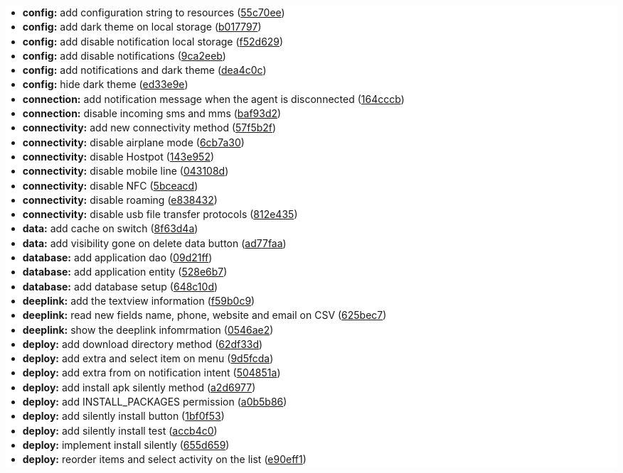 * **config:** add configuration string to resources ([55c70ee](https://github.com/flyve-mdm/android-mdm-agent/commit/55c70ee))
* **config:** add dark theme on local storage ([b017797](https://github.com/flyve-mdm/android-mdm-agent/commit/b017797))
* **config:** add disable notification local storage ([f52d629](https://github.com/flyve-mdm/android-mdm-agent/commit/f52d629))
* **config:** add disable notifications ([9ca2eeb](https://github.com/flyve-mdm/android-mdm-agent/commit/9ca2eeb))
* **config:** add notifications and dark theme ([dea4c0c](https://github.com/flyve-mdm/android-mdm-agent/commit/dea4c0c))
* **config:** hide dark theme ([ed33e9e](https://github.com/flyve-mdm/android-mdm-agent/commit/ed33e9e))
* **connection:** add notification message when the agent is disconnected ([164cccb](https://github.com/flyve-mdm/android-mdm-agent/commit/164cccb))
* **connection:** disable incoming sms and mms ([baf93d2](https://github.com/flyve-mdm/android-mdm-agent/commit/baf93d2))
* **connectivity:** add new connectivity method ([57f5b2f](https://github.com/flyve-mdm/android-mdm-agent/commit/57f5b2f))
* **connectivity:** disable airplane mode ([6cb7a30](https://github.com/flyve-mdm/android-mdm-agent/commit/6cb7a30))
* **connectivity:** disable Hostpot ([143e952](https://github.com/flyve-mdm/android-mdm-agent/commit/143e952))
* **connectivity:** disable mobile line ([043108d](https://github.com/flyve-mdm/android-mdm-agent/commit/043108d))
* **connectivity:** disable NFC ([5bceacd](https://github.com/flyve-mdm/android-mdm-agent/commit/5bceacd))
* **connectivity:** disable roaming ([e838432](https://github.com/flyve-mdm/android-mdm-agent/commit/e838432))
* **connectivity:** disable usb file transfer protocols ([812e435](https://github.com/flyve-mdm/android-mdm-agent/commit/812e435))
* **data:** add cache on switch ([8f63d4a](https://github.com/flyve-mdm/android-mdm-agent/commit/8f63d4a))
* **data:** add visibility gone on delete data button ([ad77faa](https://github.com/flyve-mdm/android-mdm-agent/commit/ad77faa))
* **database:** add application dao ([09d21ff](https://github.com/flyve-mdm/android-mdm-agent/commit/09d21ff))
* **database:** add application entity ([528e6b7](https://github.com/flyve-mdm/android-mdm-agent/commit/528e6b7))
* **database:** add database setup ([648c10d](https://github.com/flyve-mdm/android-mdm-agent/commit/648c10d))
* **deeplink:** add  the textview information ([f59b0c9](https://github.com/flyve-mdm/android-mdm-agent/commit/f59b0c9))
* **deeplink:** read new fields name, phone, website and email on CSV ([625bec7](https://github.com/flyve-mdm/android-mdm-agent/commit/625bec7))
* **deeplink:** show the deeplink infomrmation ([0546ae2](https://github.com/flyve-mdm/android-mdm-agent/commit/0546ae2))
* **deploy:** add download directory method ([62df33d](https://github.com/flyve-mdm/android-mdm-agent/commit/62df33d))
* **deploy:** add extra and select item on menu ([9d5fcda](https://github.com/flyve-mdm/android-mdm-agent/commit/9d5fcda))
* **deploy:** add extra from on notification intent ([504851a](https://github.com/flyve-mdm/android-mdm-agent/commit/504851a))
* **deploy:** add install apk silently method ([a2d6977](https://github.com/flyve-mdm/android-mdm-agent/commit/a2d6977))
* **deploy:** add INSTALL_PACKAGES permission ([a0b5b86](https://github.com/flyve-mdm/android-mdm-agent/commit/a0b5b86))
* **deploy:** add silently install button ([1bf0f53](https://github.com/flyve-mdm/android-mdm-agent/commit/1bf0f53))
* **deploy:** add silently install test ([accb4c0](https://github.com/flyve-mdm/android-mdm-agent/commit/accb4c0))
* **deploy:** implement install silently ([655d659](https://github.com/flyve-mdm/android-mdm-agent/commit/655d659))
* **deploy:** reorder items and select activity on the list ([e90eff1](https://github.com/flyve-mdm/android-mdm-agent/commit/e90eff1))